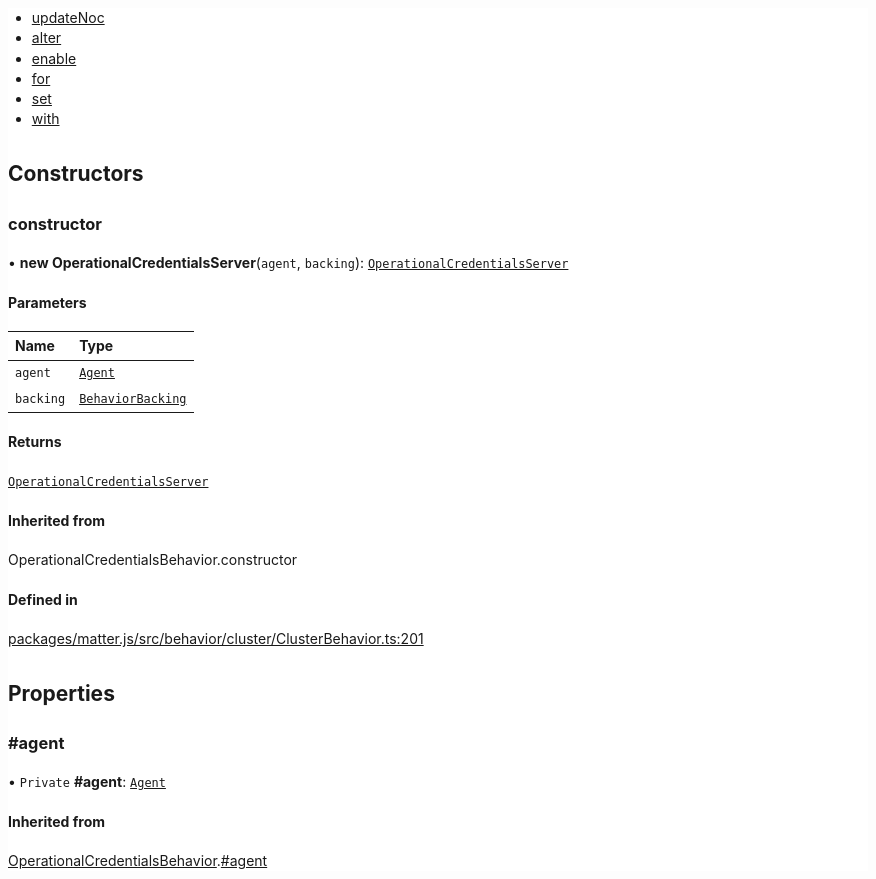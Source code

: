 - [updateNoc](behavior_definitions_operational_credentials_export.OperationalCredentialsServer-1.md#updatenoc)
- [alter](behavior_definitions_operational_credentials_export.OperationalCredentialsServer-1.md#alter)
- [enable](behavior_definitions_operational_credentials_export.OperationalCredentialsServer-1.md#enable)
- [for](behavior_definitions_operational_credentials_export.OperationalCredentialsServer-1.md#for)
- [set](behavior_definitions_operational_credentials_export.OperationalCredentialsServer-1.md#set)
- [with](behavior_definitions_operational_credentials_export.OperationalCredentialsServer-1.md#with)

## Constructors

### constructor

• **new OperationalCredentialsServer**(`agent`, `backing`): [`OperationalCredentialsServer`](behavior_definitions_operational_credentials_export.OperationalCredentialsServer-1.md)

#### Parameters

| Name | Type |
| :------ | :------ |
| `agent` | [`Agent`](endpoint_export.Agent-1.md) |
| `backing` | [`BehaviorBacking`](behavior_cluster_export._internal_.BehaviorBacking.md) |

#### Returns

[`OperationalCredentialsServer`](behavior_definitions_operational_credentials_export.OperationalCredentialsServer-1.md)

#### Inherited from

OperationalCredentialsBehavior.constructor

#### Defined in

[packages/matter.js/src/behavior/cluster/ClusterBehavior.ts:201](https://github.com/project-chip/matter.js/blob/5f71eedebdb9fa54338bde320c311bb359b7455d/packages/matter.js/src/behavior/cluster/ClusterBehavior.ts#L201)

## Properties

### #agent

• `Private` **#agent**: [`Agent`](endpoint_export.Agent-1.md)

#### Inherited from

[OperationalCredentialsBehavior](../interfaces/behavior_definitions_operational_credentials_export.OperationalCredentialsBehavior-1.md).[#agent](../interfaces/behavior_definitions_operational_credentials_export.OperationalCredentialsBehavior-1.md##agent)
